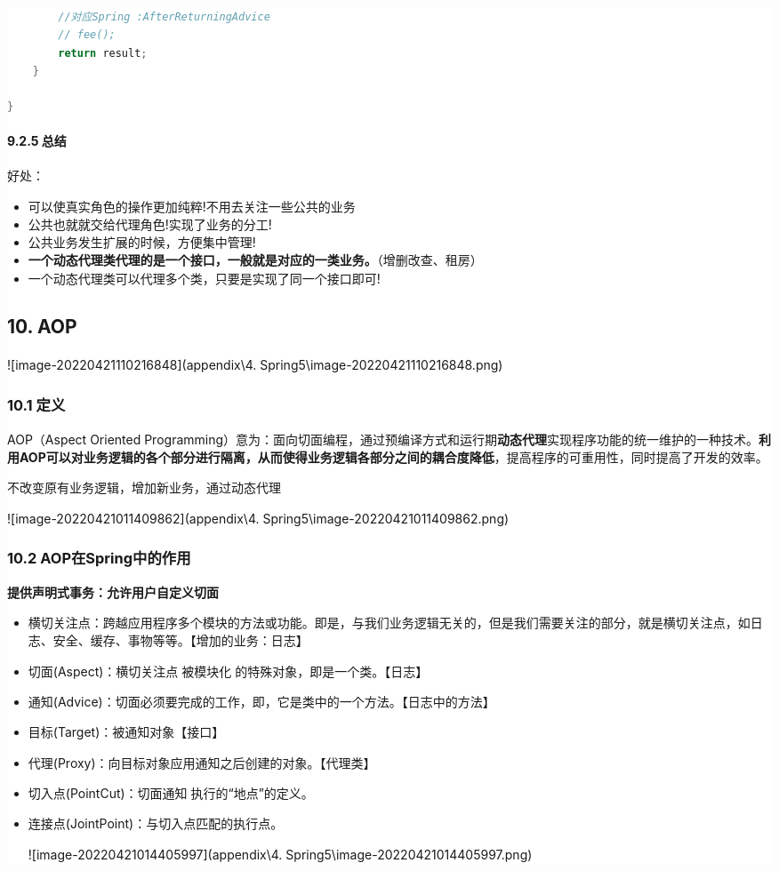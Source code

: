 ```java
        //对应Spring :AfterReturningAdvice
        // fee();
		return result;
	}

}
```



#### 9.2.5 总结

好处：

- 可以使真实角色的操作更加纯粹!不用去关注一些公共的业务
- 公共也就就交给代理角色!实现了业务的分工!
- 公共业务发生扩展的时候，方便集中管理!
- **一个动态代理类代理的是一个接口，一般就是对应的一类业务。**（增删改查、租房）
- 一个动态代理类可以代理多个类，只要是实现了同一个接口即可!



## 10. AOP

![image-20220421110216848](appendix\4. Spring5\image-20220421110216848.png)

### 10.1 定义

AOP（Aspect Oriented Programming）意为：面向切面编程，通过预编译方式和运行期**动态代理**实现程序功能的统一维护的一种技术。**利用AOP可以对业务逻辑的各个部分进行隔离，从而使得业务逻辑各部分之间的耦合度降低**，提高程序的可重用性，同时提高了开发的效率。

不改变原有业务逻辑，增加新业务，通过动态代理

![image-20220421011409862](appendix\4. Spring5\image-20220421011409862.png)





### 10.2 AOP在Spring中的作用

**提供声明式事务：允许用户自定义切面**

- 横切关注点：跨越应用程序多个模块的方法或功能。即是，与我们业务逻辑无关的，但是我们需要关注的部分，就是横切关注点，如日志、安全、缓存、事物等等。【增加的业务：日志】

- 切面(Aspect)：横切关注点 被模块化 的特殊对象，即是一个类。【日志】

- 通知(Advice)：切面必须要完成的工作，即，它是类中的一个方法。【日志中的方法】

- 目标(Target)：被通知对象【接口】

- 代理(Proxy)：向目标对象应用通知之后创建的对象。【代理类】

- 切入点(PointCut)：切面通知 执行的“地点”的定义。

- 连接点(JointPoint)：与切入点匹配的执行点。

  ![image-20220421014405997](appendix\4. Spring5\image-20220421014405997.png)
